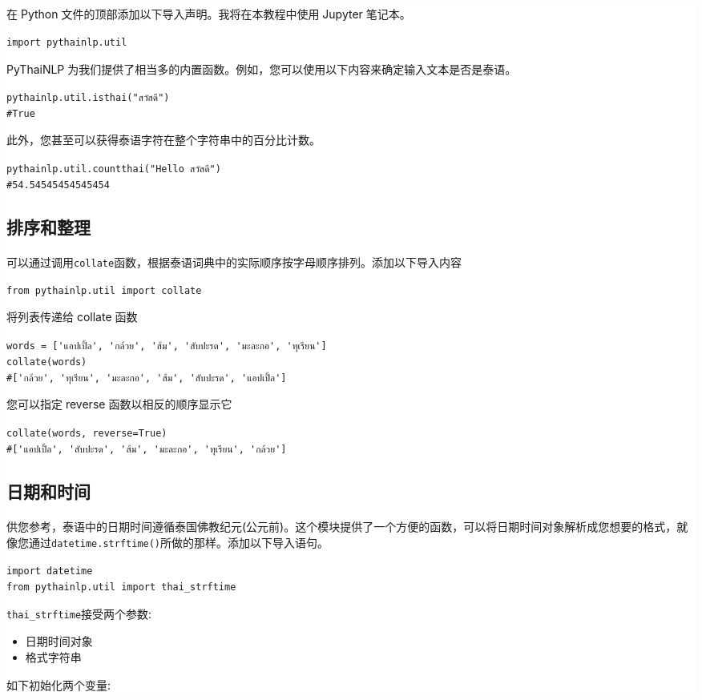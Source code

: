 在 Python 文件的顶部添加以下导入声明。我将在本教程中使用 Jupyter 笔记本。

```
import pythainlp.util
```

PyThaiNLP 为我们提供了相当多的内置函数。例如，您可以使用以下内容来确定输入文本是否是泰语。

```
pythainlp.util.isthai("สวัสดี")
#True
```

此外，您甚至可以获得泰语字符在整个字符串中的百分比计数。

```
pythainlp.util.countthai("Hello สวัสดี")
#54.54545454545454
```

## 排序和整理

可以通过调用`collate`函数，根据泰语词典中的实际顺序按字母顺序排列。添加以下导入内容

```
from pythainlp.util import collate
```

将列表传递给 collate 函数

```
words = ['แอปเปิ้ล', 'กล้วย', 'ส้ม', 'สับปะรด', 'มะละกอ', 'ทุเรียน']
collate(words)
#['กล้วย', 'ทุเรียน', 'มะละกอ', 'ส้ม', 'สับปะรด', 'แอปเปิ้ล']
```

您可以指定 reverse 函数以相反的顺序显示它

```
collate(words, reverse=True)
#['แอปเปิ้ล', 'สับปะรด', 'ส้ม', 'มะละกอ', 'ทุเรียน', 'กล้วย']
```

## 日期和时间

供您参考，泰语中的日期时间遵循泰国佛教纪元(公元前)。这个模块提供了一个方便的函数，可以将日期时间对象解析成您想要的格式，就像您通过`datetime.strftime()`所做的那样。添加以下导入语句。

```
import datetime
from pythainlp.util import thai_strftime
```

`thai_strftime`接受两个参数:

*   日期时间对象
*   格式字符串

如下初始化两个变量:
